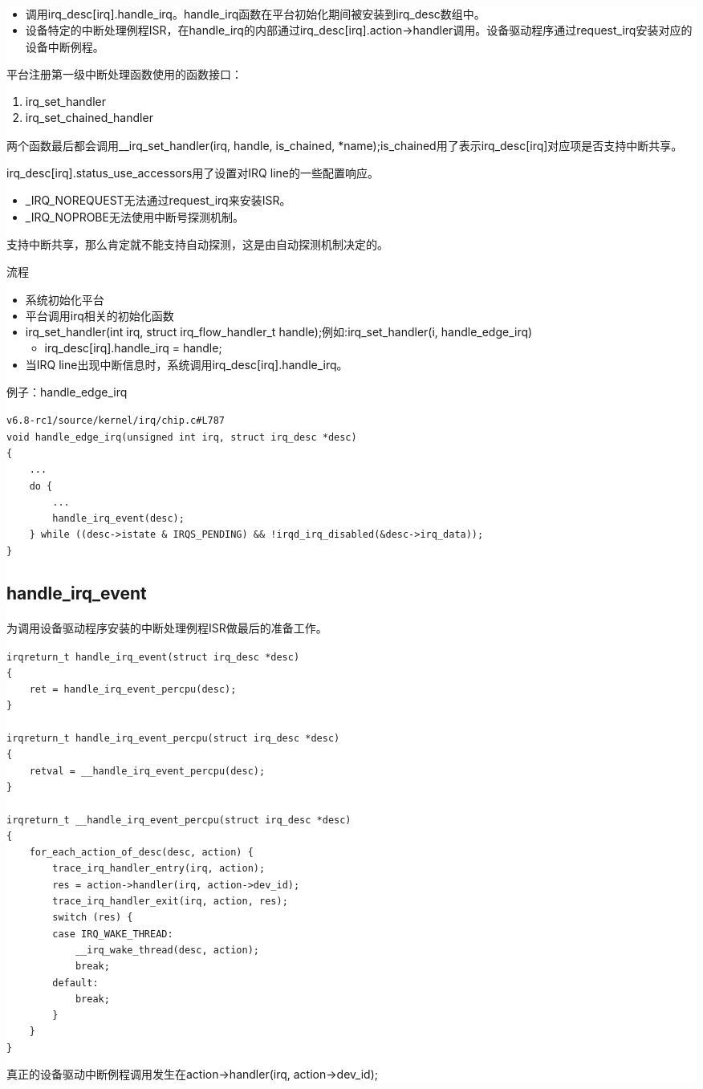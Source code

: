 * 调用irq_desc[irq].handle_irq。handle_irq函数在平台初始化期间被安装到irq_desc数组中。
* 设备特定的中断处理例程ISR，在handle_irq的内部通过irq_desc[irq].action->handler调用。设备驱动程序通过request_irq安装对应的设备中断例程。

平台注册第一级中断处理函数使用的函数接口：
1.	irq_set_handler
2.	irq_set_chained_handler

两个函数最后都会调用__irq_set_handler(irq, handle, is_chained, *name);is_chained用了表示irq_desc[irq]对应项是否支持中断共享。

irq_desc[irq].status_use_accessors用了设置对IRQ line的一些配置响应。
* _IRQ_NOREQUEST无法通过request_irq来安装ISR。
* _IRQ_NOPROBE无法使用中断号探测机制。

支持中断共享，那么肯定就不能支持自动探测，这是由自动探测机制决定的。

流程
* 系统初始化平台
* 平台调用irq相关的初始化函数
* irq_set_handler(int irq, struct irq_flow_handler_t handle);例如:irq_set_handler(i, handle_edge_irq)
  * irq_desc[irq].handle_irq = handle;
* 当IRQ line出现中断信息时，系统调用irq_desc[irq].handle_irq。

例子：handle_edge_irq
```
v6.8-rc1/source/kernel/irq/chip.c#L787
void handle_edge_irq(unsigned int irq, struct irq_desc *desc)
{
	...
	do {
		...
		handle_irq_event(desc);
	} while ((desc->istate & IRQS_PENDING) && !irqd_irq_disabled(&desc->irq_data));
}
```

## handle_irq_event
为调用设备驱动程序安装的中断处理例程ISR做最后的准备工作。
```
irqreturn_t handle_irq_event(struct irq_desc *desc)
{
	ret = handle_irq_event_percpu(desc);
}

irqreturn_t handle_irq_event_percpu(struct irq_desc *desc)
{
	retval = __handle_irq_event_percpu(desc);
}

irqreturn_t __handle_irq_event_percpu(struct irq_desc *desc)
{
	for_each_action_of_desc(desc, action) {
		trace_irq_handler_entry(irq, action);
		res = action->handler(irq, action->dev_id);
		trace_irq_handler_exit(irq, action, res);
		switch (res) {
		case IRQ_WAKE_THREAD:
			__irq_wake_thread(desc, action);
			break;
		default:
			break;
		}
	}
}
```
真正的设备驱动中断例程调用发生在action->handler(irq, action->dev_id);
